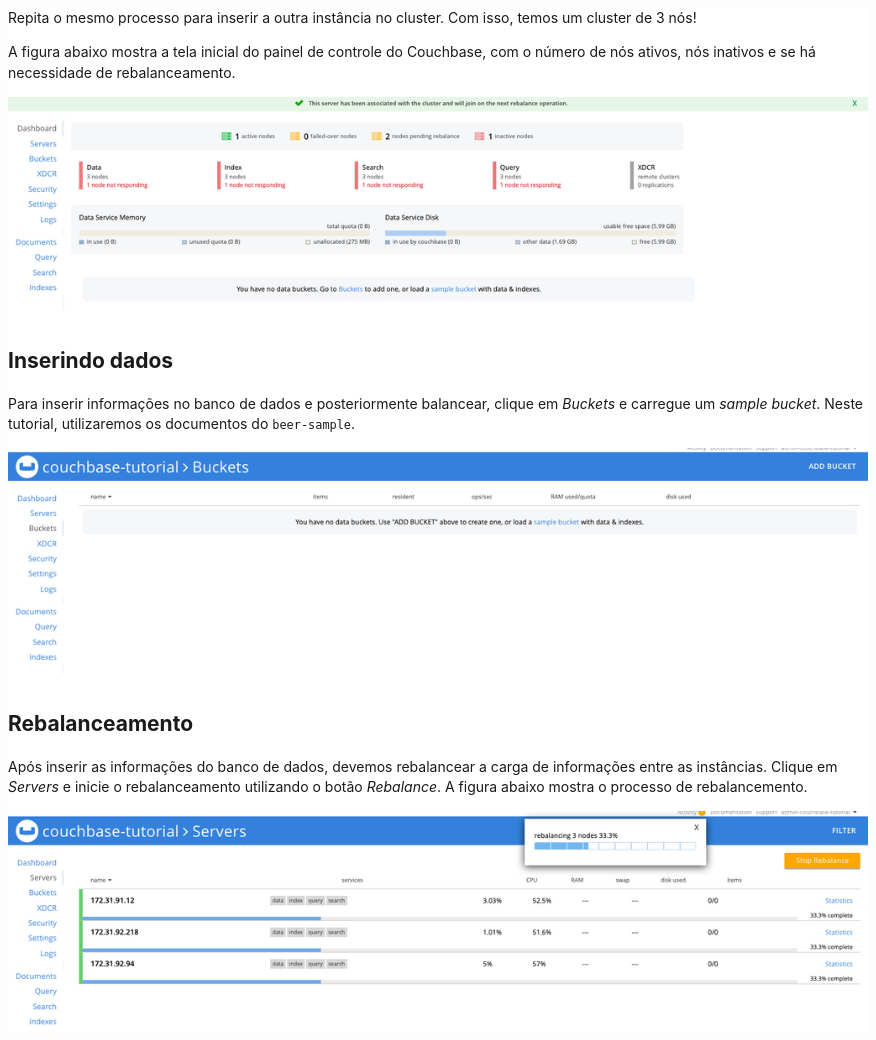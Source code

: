 Repita o mesmo processo para inserir a outra instância no cluster. Com isso, temos um cluster de 3 nós!

A figura abaixo mostra a tela inicial do painel de controle do Couchbase, com o número de nós ativos, nós inativos e se há necessidade de rebalanceamento.

![](painel_3-7e49b180-06f3-451c-9115-aaf10a6b2ae8.png)

## Inserindo dados

Para inserir informações no banco de dados e posteriormente balancear, clique em *Buckets* e carregue um *sample bucket*. Neste tutorial, utilizaremos os documentos do `beer-sample`.

![](bucket-8c6dc072-6589-4cec-bed6-03317bdfb240.png)

## Rebalanceamento

Após inserir as informações do banco de dados, devemos rebalancear a carga de informações entre as instâncias. Clique em *Servers* e inicie o rebalanceamento utilizando o botão *Rebalance*. A figura abaixo mostra o processo de rebalancemento.

![](rebal-211b3c47-b3fd-4cb0-a75f-d56242fd9ebe.png)
